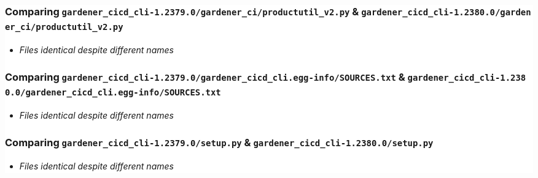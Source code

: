 ### Comparing `gardener_cicd_cli-1.2379.0/gardener_ci/productutil_v2.py` & `gardener_cicd_cli-1.2380.0/gardener_ci/productutil_v2.py`

 * *Files identical despite different names*

### Comparing `gardener_cicd_cli-1.2379.0/gardener_cicd_cli.egg-info/SOURCES.txt` & `gardener_cicd_cli-1.2380.0/gardener_cicd_cli.egg-info/SOURCES.txt`

 * *Files identical despite different names*

### Comparing `gardener_cicd_cli-1.2379.0/setup.py` & `gardener_cicd_cli-1.2380.0/setup.py`

 * *Files identical despite different names*

